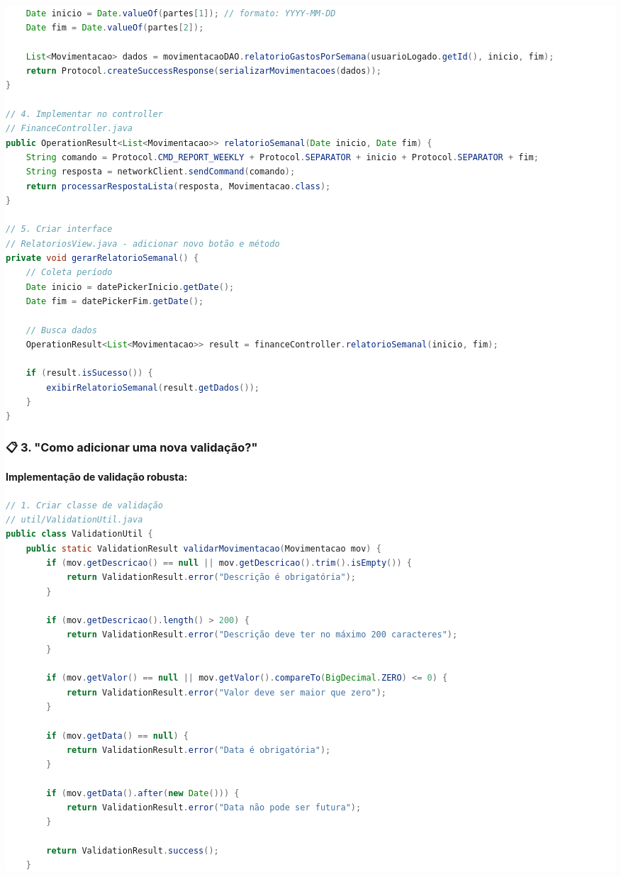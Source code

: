 ```java
    Date inicio = Date.valueOf(partes[1]); // formato: YYYY-MM-DD
    Date fim = Date.valueOf(partes[2]);
    
    List<Movimentacao> dados = movimentacaoDAO.relatorioGastosPorSemana(usuarioLogado.getId(), inicio, fim);
    return Protocol.createSuccessResponse(serializarMovimentacoes(dados));
}

// 4. Implementar no controller
// FinanceController.java
public OperationResult<List<Movimentacao>> relatorioSemanal(Date inicio, Date fim) {
    String comando = Protocol.CMD_REPORT_WEEKLY + Protocol.SEPARATOR + inicio + Protocol.SEPARATOR + fim;
    String resposta = networkClient.sendCommand(comando);
    return processarRespostaLista(resposta, Movimentacao.class);
}

// 5. Criar interface
// RelatoriosView.java - adicionar novo botão e método
private void gerarRelatorioSemanal() {
    // Coleta período
    Date inicio = datePickerInicio.getDate();
    Date fim = datePickerFim.getDate();
    
    // Busca dados
    OperationResult<List<Movimentacao>> result = financeController.relatorioSemanal(inicio, fim);
    
    if (result.isSucesso()) {
        exibirRelatorioSemanal(result.getDados());
    }
}
```

### 📋 **3. "Como adicionar uma nova validação?"**

#### **Implementação de validação robusta:**
```java
// 1. Criar classe de validação
// util/ValidationUtil.java
public class ValidationUtil {
    public static ValidationResult validarMovimentacao(Movimentacao mov) {
        if (mov.getDescricao() == null || mov.getDescricao().trim().isEmpty()) {
            return ValidationResult.error("Descrição é obrigatória");
        }
        
        if (mov.getDescricao().length() > 200) {
            return ValidationResult.error("Descrição deve ter no máximo 200 caracteres");
        }
        
        if (mov.getValor() == null || mov.getValor().compareTo(BigDecimal.ZERO) <= 0) {
            return ValidationResult.error("Valor deve ser maior que zero");
        }
        
        if (mov.getData() == null) {
            return ValidationResult.error("Data é obrigatória");
        }
        
        if (mov.getData().after(new Date())) {
            return ValidationResult.error("Data não pode ser futura");
        }
        
        return ValidationResult.success();
    }
```